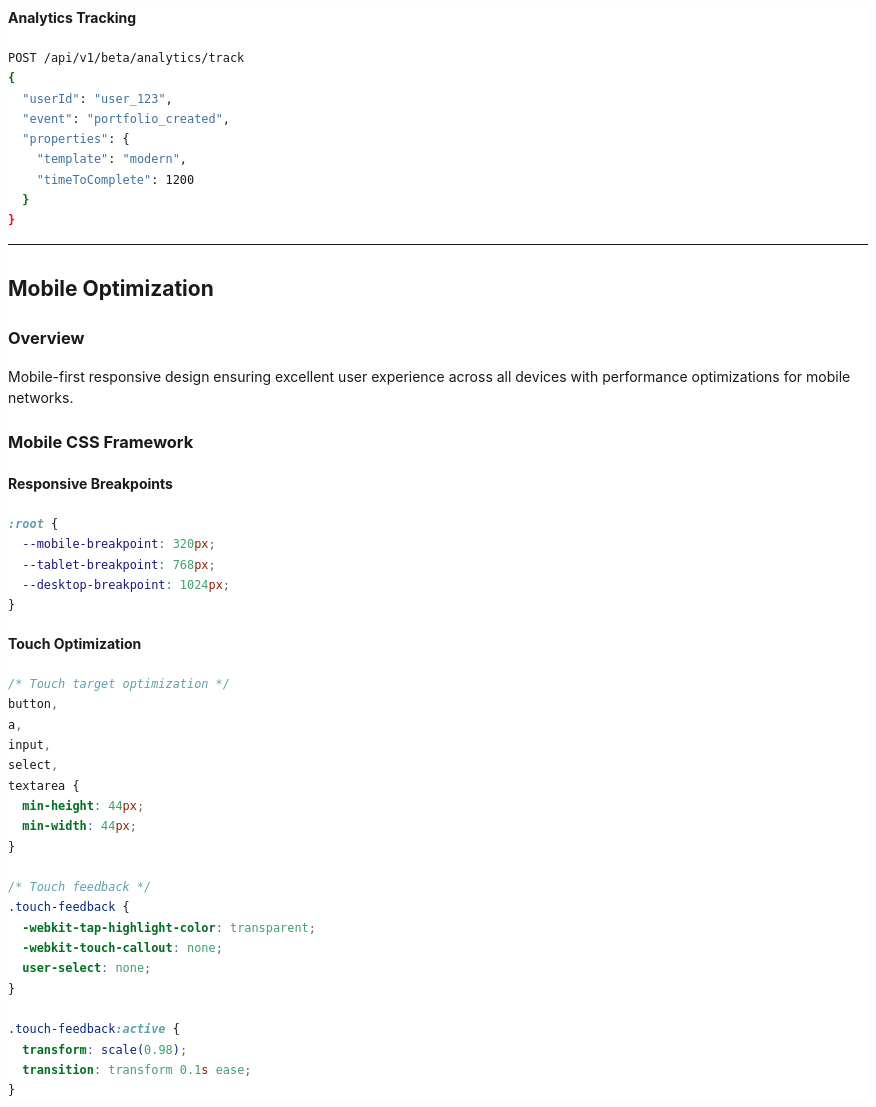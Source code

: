 #### Analytics Tracking

```bash
POST /api/v1/beta/analytics/track
{
  "userId": "user_123",
  "event": "portfolio_created",
  "properties": {
    "template": "modern",
    "timeToComplete": 1200
  }
}
```

---

## Mobile Optimization

### Overview

Mobile-first responsive design ensuring excellent user experience across all devices with performance optimizations for mobile networks.

### Mobile CSS Framework

#### Responsive Breakpoints

```css
:root {
  --mobile-breakpoint: 320px;
  --tablet-breakpoint: 768px;
  --desktop-breakpoint: 1024px;
}
```

#### Touch Optimization

```css
/* Touch target optimization */
button,
a,
input,
select,
textarea {
  min-height: 44px;
  min-width: 44px;
}

/* Touch feedback */
.touch-feedback {
  -webkit-tap-highlight-color: transparent;
  -webkit-touch-callout: none;
  user-select: none;
}

.touch-feedback:active {
  transform: scale(0.98);
  transition: transform 0.1s ease;
}
```

